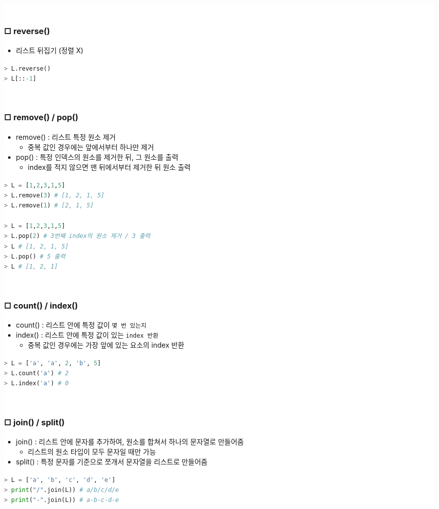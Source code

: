 <br>

### □ reverse()
- 리스트 뒤집기 (정렬 X)

```py
> L.reverse()
> L[::-1]
```

<br>

### □ remove() / pop()
- remove() : 리스트 특정 원소 제거
  - 중복 값인 경우에는 앞에서부터 하나만 제거
- pop() : 특정 인덱스의 원소를 제거한 뒤, 그 원소를 출력
  - index를 적지 않으면 맨 뒤에서부터 제거한 뒤 원소 출력

```py
> L = [1,2,3,1,5]
> L.remove(3) # [1, 2, 1, 5]
> L.remove(1) # [2, 1, 5]

> L = [1,2,3,1,5]
> L.pop(2) # 3번째 index의 원소 제거 / 3 출력
> L # [1, 2, 1, 5]
> L.pop() # 5 출력
> L # [1, 2, 1]
```

<br>

### □ count() / index()
- count() : 리스트 안에 특정 값이 `몇 번 있는지`
- index() : 리스트 안에 특정 값이 있는 `index 반환`
  - 중복 값인 경우에는 가장 앞에 있는 요소의 index 반환

```py
> L = ['a', 'a', 2, 'b', 5]
> L.count('a') # 2
> L.index('a') # 0
```

<br>

### □ join() / split()
- join() : 리스트 안에 문자를 추가하여, 원소를 합쳐서 하나의 문자열로 만들어줌
  - 리스트의 원소 타입이 모두 문자일 때만 가능
- split() : 특정 문자를 기준으로 쪼개서 문자열을 리스트로 만들어줌

```py
> L = ['a', 'b', 'c', 'd', 'e']
> print("/".join(L)) # a/b/c/d/e
> print("-".join(L)) # a-b-c-d-e
```
